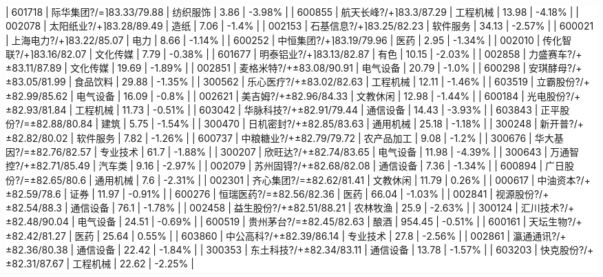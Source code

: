 | 601718 | 际华集团?/=⌉83.33/79.88  |  纺织服饰  |    3.86   |  -3.98% |
| 600855 |  航天长峰?/+⌉83.3/87.29  |  工程机械  |   13.98   |  -4.18% |
| 002078 | 太阳纸业?/+⌉83.28/89.49  |    造纸    |    7.06   |  -1.4%  |
| 002153 | 石基信息?/+⌉83.25/82.23  |  软件服务  |   34.13   |  -2.57% |
| 600021 | 上海电力?/+⌉83.22/85.07  |    电力    |    8.66   |  -1.14% |
| 600252 | 中恒集团?/+⌉83.19/79.96  |    医药    |    2.95   |  -1.34% |
| 002010 | 传化智联?/+⌉83.16/82.07  |  文化传媒  |    7.79   |  -0.38% |
| 601677 | 明泰铝业?/+⌉83.13/82.87  |    有色    |   10.15   |  -2.03% |
| 002858 | 力盛赛车?/+±83.11/87.89  |  文化传媒  |   19.69   |  -1.89% |
| 002851 | 麦格米特?/+±83.08/90.91  |  电气设备  |   20.79   |  -1.0%  |
| 600298 | 安琪酵母?/+±83.05/81.99  |  食品饮料  |   29.88   |  -1.35% |
| 300562 | 乐心医疗?/+±83.02/82.63  |  工程机械  |   12.11   |  -1.46% |
| 603519 | 立霸股份?/+±82.99/85.62  |  电气设备  |   16.09   |  -0.8%  |
| 002621 |  美吉姆?/+±82.96/84.33   |  文教休闲  |   12.98   |  -1.44% |
| 600184 | 光电股份?/+±82.93/81.84  |  工程机械  |   11.73   |  -0.51% |
| 603042 | 华脉科技?/+±82.91/79.44  |  通信设备  |   14.43   |  -3.93% |
| 603843 | 正平股份?/=±82.88/80.84  |    建筑    |    5.75   |  -1.54% |
| 300470 | 日机密封?/+±82.85/83.63  |  通用机械  |   25.18   |  -1.18% |
| 300248 |  新开普?/+±82.82/80.02   |  软件服务  |    7.82   |  -1.26% |
| 600737 | 中粮糖业?/+±82.79/79.72  | 农产品加工 |    9.08   |  -1.2%  |
| 300676 | 华大基因?/=±82.76/82.57  |  专业技术  |    61.7   |  -1.88% |
| 300207 |  欣旺达?/+±82.74/83.65   |  电气设备  |   11.98   |  -4.39% |
| 300643 | 万通智控?/+±82.71/85.49  |   汽车类   |    9.16   |  -2.97% |
| 002079 | 苏州固锝?/+±82.68/82.08  |  通信设备  |    7.36   |  -1.34% |
| 600894 |  广日股份?/=±82.65/80.6  |  通用机械  |    7.6    |  -2.31% |
| 002301 | 齐心集团?/=±82.62/81.41  |  文教休闲  |   11.79   |  0.26%  |
| 000617 |  中油资本?/+±82.59/78.6  |    证券    |   11.97   |  -0.91% |
| 600276 | 恒瑞医药?/=±82.56/82.36  |    医药    |   66.04   |  -1.03% |
| 002841 |  视源股份?/+±82.54/88.3  |  通信设备  |    76.1   |  -1.78% |
| 002458 | 益生股份?/+±82.51/88.21  |  农林牧渔  |    25.9   |  -2.63% |
| 300124 | 汇川技术?/+±82.48/90.04  |  电气设备  |   24.51   |  -0.69% |
| 600519 | 贵州茅台?/=±82.45/82.63  |    酿酒    |   954.45  |  -0.51% |
| 600161 | 天坛生物?/+±82.42/81.27  |    医药    |   25.64   |  0.55%  |
| 603860 | 中公高科?/+±82.39/86.14  |  专业技术  |    27.8   |  -2.56% |
| 002861 | 瀛通通讯?/+±82.36/80.38  |  通信设备  |   22.42   |  -1.84% |
| 300353 | 东土科技?/+±82.34/83.11  |  通信设备  |   13.78   |  -1.57% |
| 603203 | 快克股份?/+±82.31/87.67  |  工程机械  |   22.62   |  -2.25% |